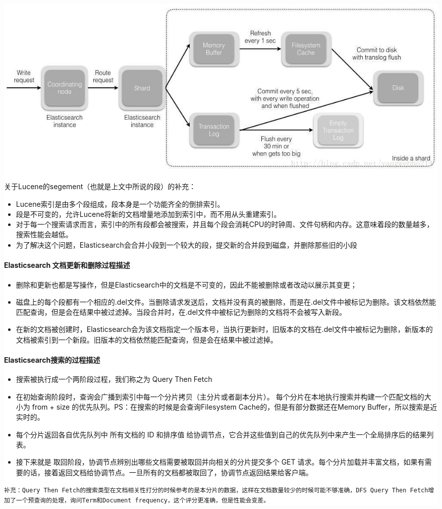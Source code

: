 ![elasticsearch刷新](image/es刷新.jpg)

关于Lucene的segement（也就是上文中所说的段）的补充：
- Lucene索引是由多个段组成，段本身是一个功能齐全的倒排索引。
- 段是不可变的，允许Lucene将新的文档增量地添加到索引中，而不用从头重建索引。
- 对于每一个搜索请求而言，索引中的所有段都会被搜索，并且每个段会消耗CPU的时钟周、文件句柄和内存。这意味着段的数量越多，搜索性能会越低。
- 为了解决这个问题，Elasticsearch会合并小段到一个较大的段，提交新的合并段到磁盘，并删除那些旧的小段

#### Elasticsearch 文档更新和删除过程描述
- 删除和更新也都是写操作，但是Elasticsearch中的文档是不可变的，因此不能被删除或者改动以展示其变更；

- 磁盘上的每个段都有一个相应的.del文件。当删除请求发送后，文档并没有真的被删除，而是在.del文件中被标记为删除。该文档依然能匹配查询，但是会在结果中被过滤掉。当段合并时，在.del文件中被标记为删除的文档将不会被写入新段。

- 在新的文档被创建时，Elasticsearch会为该文档指定一个版本号，当执行更新时，旧版本的文档在.del文件中被标记为删除，新版本的文档被索引到一个新段。旧版本的文档依然能匹配查询，但是会在结果中被过滤掉。

#### Elasticsearch搜索的过程描述
- 搜索被执行成一个两阶段过程，我们称之为 Query Then Fetch

- 在初始查询阶段时，查询会广播到索引中每一个分片拷贝（主分片或者副本分片）。 每个分片在本地执行搜索并构建一个匹配文档的大小为 from + size 的优先队列。PS：在搜索的时候是会查询Filesystem Cache的，但是有部分数据还在Memory Buffer，所以搜索是近实时的。

- 每个分片返回各自优先队列中 所有文档的 ID 和排序值 给协调节点，它合并这些值到自己的优先队列中来产生一个全局排序后的结果列表。

- 接下来就是 取回阶段，协调节点辨别出哪些文档需要被取回并向相关的分片提交多个 GET 请求。每个分片加载并丰富文档，如果有需要的话，接着返回文档给协调节点。一旦所有的文档都被取回了，协调节点返回结果给客户端。
```
补充：Query Then Fetch的搜索类型在文档相关性打分的时候参考的是本分片的数据，这样在文档数量较少的时候可能不够准确，DFS Query Then Fetch增加了一个预查询的处理，询问Term和Document frequency，这个评分更准确，但是性能会变差。
```